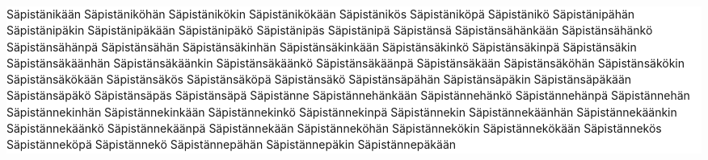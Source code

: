 Säpistänikään
Säpistäniköhän
Säpistänikökin
Säpistänikökään
Säpistänikös
Säpistäniköpä
Säpistänikö
Säpistänipähän
Säpistänipäkin
Säpistänipäkään
Säpistänipäkö
Säpistänipäs
Säpistänipä
Säpistänsä
Säpistänsähänkään
Säpistänsähänkö
Säpistänsähänpä
Säpistänsähän
Säpistänsäkinhän
Säpistänsäkinkään
Säpistänsäkinkö
Säpistänsäkinpä
Säpistänsäkin
Säpistänsäkäänhän
Säpistänsäkäänkin
Säpistänsäkäänkö
Säpistänsäkäänpä
Säpistänsäkään
Säpistänsäköhän
Säpistänsäkökin
Säpistänsäkökään
Säpistänsäkös
Säpistänsäköpä
Säpistänsäkö
Säpistänsäpähän
Säpistänsäpäkin
Säpistänsäpäkään
Säpistänsäpäkö
Säpistänsäpäs
Säpistänsäpä
Säpistänne
Säpistännehänkään
Säpistännehänkö
Säpistännehänpä
Säpistännehän
Säpistännekinhän
Säpistännekinkään
Säpistännekinkö
Säpistännekinpä
Säpistännekin
Säpistännekäänhän
Säpistännekäänkin
Säpistännekäänkö
Säpistännekäänpä
Säpistännekään
Säpistänneköhän
Säpistännekökin
Säpistännekökään
Säpistännekös
Säpistänneköpä
Säpistännekö
Säpistännepähän
Säpistännepäkin
Säpistännepäkään
